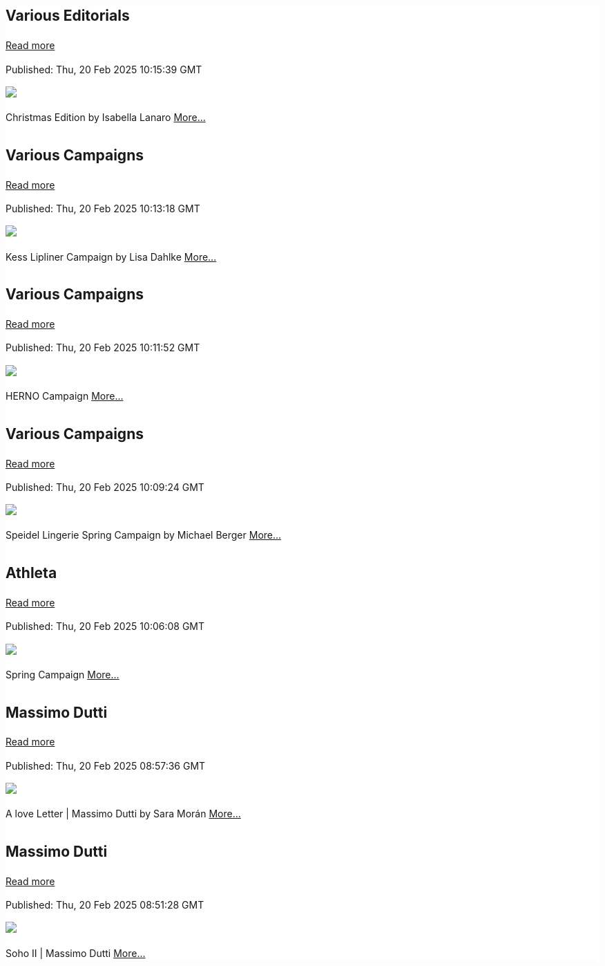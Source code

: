 ## Various Editorials
[Read more](https://models.com/work/various-editorials-christmas-edition-by-isabella-lanaro)

Published: Thu, 20 Feb 2025 10:15:39 GMT

<p><img src="https://i.mdel.net/i/db/2025/2/2452003/2452003-800w.jpg" /></p>Christmas Edition by Isabella Lanaro <a href="https://models.com/work/various-editorials-christmas-edition-by-isabella-lanaro" title="Christmas Edition by Isabella Lanaro">More...</a>

## Various Campaigns
[Read more](https://models.com/work/various-campaigns-kess-lipliner-campaign-by-lisa-dahlke)

Published: Thu, 20 Feb 2025 10:13:18 GMT

<p><img src="https://i.mdel.net/i/db/2025/2/2452000/2452000-800w.jpg" /></p>Kess Lipliner Campaign by Lisa Dahlke <a href="https://models.com/work/various-campaigns-kess-lipliner-campaign-by-lisa-dahlke" title="Kess Lipliner Campaign by Lisa Dahlke">More...</a>

## Various Campaigns
[Read more](https://models.com/work/various-campaigns-herno-campaign)

Published: Thu, 20 Feb 2025 10:11:52 GMT

<p><img src="https://i.mdel.net/i/db/2025/2/2451996/2451996-800w.jpg" /></p>HERNO Campaign <a href="https://models.com/work/various-campaigns-herno-campaign" title="HERNO Campaign">More...</a>

## Various Campaigns
[Read more](https://models.com/work/various-campaigns-speidel-lingerie-spring-campaign-by-michael-berger)

Published: Thu, 20 Feb 2025 10:09:24 GMT

<p><img src="https://i.mdel.net/i/db/2025/2/2451993/2451993-800w.jpg" /></p>Speidel Lingerie Spring Campaign by Michael Berger <a href="https://models.com/work/various-campaigns-speidel-lingerie-spring-campaign-by-michael-berger" title="Speidel Lingerie Spring Campaign by Michael Berger">More...</a>

## Athleta
[Read more](https://models.com/work/athleta-spring-campaign)

Published: Thu, 20 Feb 2025 10:06:08 GMT

<p><img src="https://i.mdel.net/i/db/2025/2/2451992/2451992-800w.jpg" /></p>Spring Campaign <a href="https://models.com/work/athleta-spring-campaign" title="Spring Campaign">More...</a>

## Massimo Dutti
[Read more](https://models.com/work/massimo-dutti-a-love-letter---massimo-dutti-by-sara-morn)

Published: Thu, 20 Feb 2025 08:57:36 GMT

<p><img src="https://i.mdel.net/i/db/2025/2/2451961/2451961-800w.jpg" /></p>A love Letter  | Massimo Dutti by Sara Morán <a href="https://models.com/work/massimo-dutti-a-love-letter---massimo-dutti-by-sara-morn" title="A love Letter  | Massimo Dutti by Sara Morán">More...</a>

## Massimo Dutti
[Read more](https://models.com/work/massimo-dutti-soho-ii--massimo-dutti)

Published: Thu, 20 Feb 2025 08:51:28 GMT

<p><img src="https://i.mdel.net/i/db/2025/2/2451952/2451952-800w.jpg" /></p>Soho II | Massimo Dutti <a href="https://models.com/work/massimo-dutti-soho-ii--massimo-dutti" title="Soho II | Massimo Dutti">More...</a>
